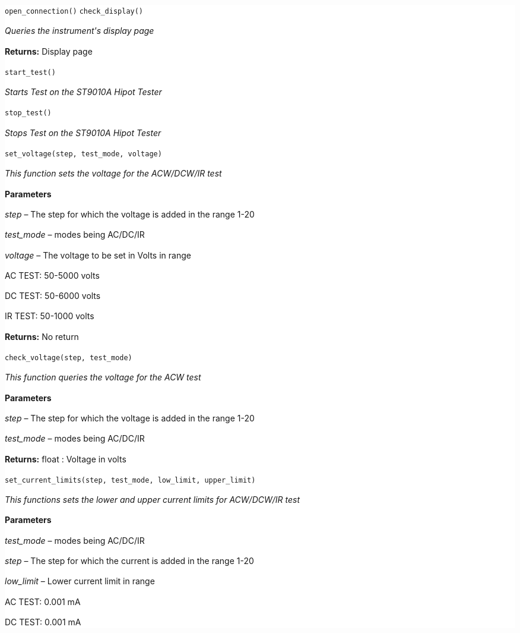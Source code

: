 ```open_connection()```
```check_display()```

*Queries the instrument's display page*

**Returns:**
Display page

```start_test()```

*Starts Test on the ST9010A Hipot Tester*

```stop_test()```

*Stops Test on the ST9010A Hipot Tester*

```set_voltage(step, test_mode, voltage)```

*This function sets the voltage for the ACW/DCW/IR test*

**Parameters**

*step* – The step for which the voltage is added in the range 1-20

*test_mode* – modes being AC/DC/IR

*voltage* – The voltage to be set in Volts in range

AC TEST: 50-5000 volts

DC TEST: 50-6000 volts

IR TEST: 50-1000 volts

**Returns:**
No return

```check_voltage(step, test_mode)```

*This function queries the voltage for the ACW test*

**Parameters**

*step* – The step for which the voltage is added in the range 1-20

*test_mode* – modes being AC/DC/IR

**Returns:**
float : Voltage in volts

```set_current_limits(step, test_mode, low_limit, upper_limit)```

*This functions sets the lower and upper current limits for ACW/DCW/IR test*

**Parameters**

*test_mode* – modes being AC/DC/IR

*step* – The step for which the current is added in the range 1-20

*low_limit* – Lower current limit in range

AC TEST: 0.001 mA

DC TEST: 0.001 mA
```